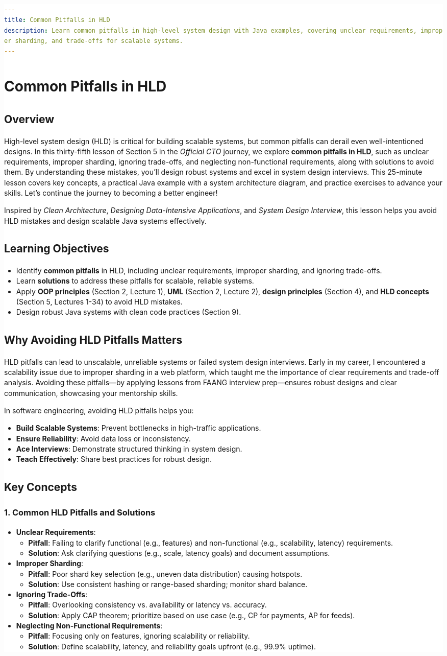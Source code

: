 ```yaml
---
title: Common Pitfalls in HLD
description: Learn common pitfalls in high-level system design with Java examples, covering unclear requirements, improper sharding, and trade-offs for scalable systems.
---
```


# Common Pitfalls in HLD

## Overview
High-level system design (HLD) is critical for building scalable systems, but common pitfalls can derail even well-intentioned designs. In this thirty-fifth lesson of Section 5 in the *Official CTO* journey, we explore **common pitfalls in HLD**, such as unclear requirements, improper sharding, ignoring trade-offs, and neglecting non-functional requirements, along with solutions to avoid them. By understanding these mistakes, you’ll design robust systems and excel in system design interviews. This 25-minute lesson covers key concepts, a practical Java example with a system architecture diagram, and practice exercises to advance your skills. Let’s continue the journey to becoming a better engineer!

Inspired by *Clean Architecture*, *Designing Data-Intensive Applications*, and *System Design Interview*, this lesson helps you avoid HLD mistakes and design scalable Java systems effectively.

## Learning Objectives
- Identify **common pitfalls** in HLD, including unclear requirements, improper sharding, and ignoring trade-offs.
- Learn **solutions** to address these pitfalls for scalable, reliable systems.
- Apply **OOP principles** (Section 2, Lecture 1), **UML** (Section 2, Lecture 2), **design principles** (Section 4), and **HLD concepts** (Section 5, Lectures 1-34) to avoid HLD mistakes.
- Design robust Java systems with clean code practices (Section 9).

## Why Avoiding HLD Pitfalls Matters
HLD pitfalls can lead to unscalable, unreliable systems or failed system design interviews. Early in my career, I encountered a scalability issue due to improper sharding in a web platform, which taught me the importance of clear requirements and trade-off analysis. Avoiding these pitfalls—by applying lessons from FAANG interview prep—ensures robust designs and clear communication, showcasing your mentorship skills.

In software engineering, avoiding HLD pitfalls helps you:
- **Build Scalable Systems**: Prevent bottlenecks in high-traffic applications.
- **Ensure Reliability**: Avoid data loss or inconsistency.
- **Ace Interviews**: Demonstrate structured thinking in system design.
- **Teach Effectively**: Share best practices for robust design.

## Key Concepts
### 1. Common HLD Pitfalls and Solutions
- **Unclear Requirements**:
  - **Pitfall**: Failing to clarify functional (e.g., features) and non-functional (e.g., scalability, latency) requirements.
  - **Solution**: Ask clarifying questions (e.g., scale, latency goals) and document assumptions.
- **Improper Sharding**:
  - **Pitfall**: Poor shard key selection (e.g., uneven data distribution) causing hotspots.
  - **Solution**: Use consistent hashing or range-based sharding; monitor shard balance.
- **Ignoring Trade-Offs**:
  - **Pitfall**: Overlooking consistency vs. availability or latency vs. accuracy.
  - **Solution**: Apply CAP theorem; prioritize based on use case (e.g., CP for payments, AP for feeds).
- **Neglecting Non-Functional Requirements**:
  - **Pitfall**: Focusing only on features, ignoring scalability or reliability.
  - **Solution**: Define scalability, latency, and reliability goals upfront (e.g., 99.9% uptime).
